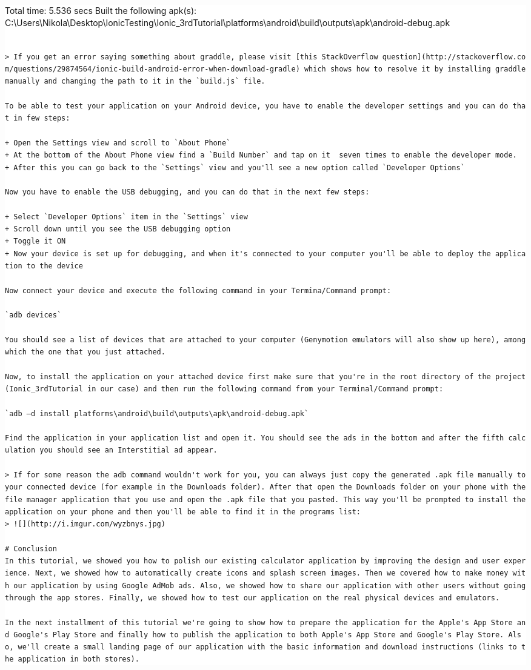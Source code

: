 Total time: 5.536 secs
Built the following apk(s):
    C:\Users\Nikola\Desktop\IonicTesting\Ionic_3rdTutorial\platforms\android\build\outputs\apk\android-debug.apk
```

> If you get an error saying something about graddle, please visit [this StackOverflow question](http://stackoverflow.com/questions/29874564/ionic-build-android-error-when-download-gradle) which shows how to resolve it by installing graddle manually and changing the path to it in the `build.js` file.

To be able to test your application on your Android device, you have to enable the developer settings and you can do that in few steps:

+ Open the Settings view and scroll to `About Phone`
+ At the bottom of the About Phone view find a `Build Number` and tap on it  seven times to enable the developer mode.
+ After this you can go back to the `Settings` view and you'll see a new option called `Developer Options`

Now you have to enable the USB debugging, and you can do that in the next few steps:

+ Select `Developer Options` item in the `Settings` view
+ Scroll down until you see the USB debugging option
+ Toggle it ON
+ Now your device is set up for debugging, and when it's connected to your computer you'll be able to deploy the application to the device

Now connect your device and execute the following command in your Termina/Command prompt:

`adb devices`

You should see a list of devices that are attached to your computer (Genymotion emulators will also show up here), among which the one that you just attached.

Now, to install the application on your attached device first make sure that you're in the root directory of the project (Ionic_3rdTutorial in our case) and then run the following command from your Terminal/Command prompt: 

`adb –d install platforms\android\build\outputs\apk\android-debug.apk`

Find the application in your application list and open it. You should see the ads in the bottom and after the fifth calculation you should see an Interstitial ad appear.

> If for some reason the adb command wouldn't work for you, you can always just copy the generated .apk file manually to your connected device (for example in the Downloads folder). After that open the Downloads folder on your phone with the file manager application that you use and open the .apk file that you pasted. This way you'll be prompted to install the application on your phone and then you'll be able to find it in the programs list:
> ![](http://i.imgur.com/wyzbnys.jpg)

# Conclusion
In this tutorial, we showed you how to polish our existing calculator application by improving the design and user experience. Next, we showed how to automatically create icons and splash screen images. Then we covered how to make money with our application by using Google AdMob ads. Also, we showed how to share our application with other users without going through the app stores. Finally, we showed how to test our application on the real physical devices and emulators.

In the next installment of this tutorial we're going to show how to prepare the application for the Apple's App Store and Google's Play Store and finally how to publish the application to both Apple's App Store and Google's Play Store. Also, we'll create a small landing page of our application with the basic information and download instructions (links to the application in both stores).

```